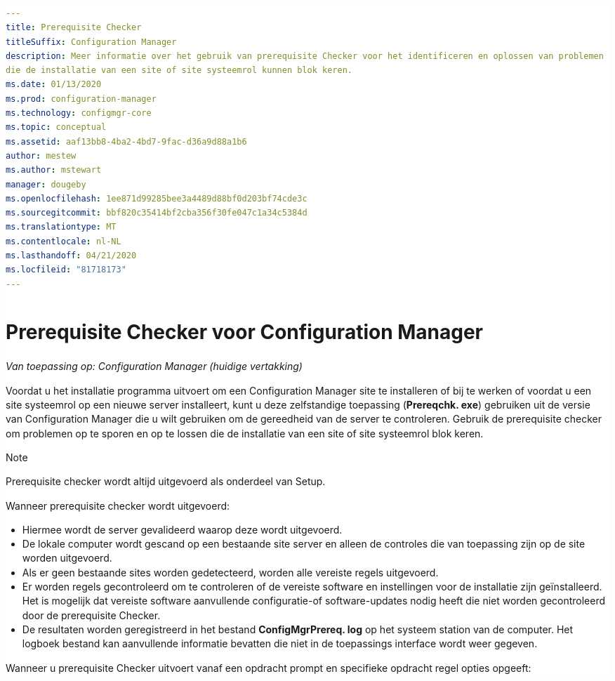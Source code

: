 ```yaml
---
title: Prerequisite Checker
titleSuffix: Configuration Manager
description: Meer informatie over het gebruik van prerequisite Checker voor het identificeren en oplossen van problemen die de installatie van een site of site systeemrol kunnen blok keren.
ms.date: 01/13/2020
ms.prod: configuration-manager
ms.technology: configmgr-core
ms.topic: conceptual
ms.assetid: aaf13bb8-4ba2-4bd7-9fac-d36a9d88a1b6
author: mestew
ms.author: mstewart
manager: dougeby
ms.openlocfilehash: 1ee871d99285bee3a4489d88bf0d203bf74cde3c
ms.sourcegitcommit: bbf820c35414bf2cba356f30fe047c1a34c5384d
ms.translationtype: MT
ms.contentlocale: nl-NL
ms.lasthandoff: 04/21/2020
ms.locfileid: "81718173"
---
```

# <a name="prerequisite-checker-for-configuration-manager"></a>Prerequisite Checker voor Configuration Manager

*Van toepassing op: Configuration Manager (huidige vertakking)*

 Voordat u het installatie programma uitvoert om een Configuration Manager site te installeren of bij te werken of voordat u een site systeemrol op een nieuwe server installeert, kunt u deze zelfstandige toepassing (**Prereqchk. exe**) gebruiken uit de versie van Configuration Manager die u wilt gebruiken om de gereedheid van de server te controleren. Gebruik de prerequisite checker om problemen op te sporen en op te lossen die de installatie van een site of site systeemrol blok keren.  

> [!NOTE]  
>  Prerequisite checker wordt altijd uitgevoerd als onderdeel van Setup.  

Wanneer prerequisite checker wordt uitgevoerd:  

-   Hiermee wordt de server gevalideerd waarop deze wordt uitgevoerd.  
-   De lokale computer wordt gescand op een bestaande site server en alleen de controles die van toepassing zijn op de site worden uitgevoerd.  
-   Als er geen bestaande sites worden gedetecteerd, worden alle vereiste regels uitgevoerd.  
-   Er worden regels gecontroleerd om te controleren of de vereiste software en instellingen voor de installatie zijn geïnstalleerd. Het is mogelijk dat vereiste software aanvullende configuratie-of software-updates nodig heeft die niet worden gecontroleerd door de prerequisite Checker.  
-   De resultaten worden geregistreerd in het bestand **ConfigMgrPrereq. log** op het systeem station van de computer. Het logboek bestand kan aanvullende informatie bevatten die niet in de toepassings interface wordt weer gegeven.  

Wanneer u prerequisite Checker uitvoert vanaf een opdracht prompt en specifieke opdracht regel opties opgeeft:  
